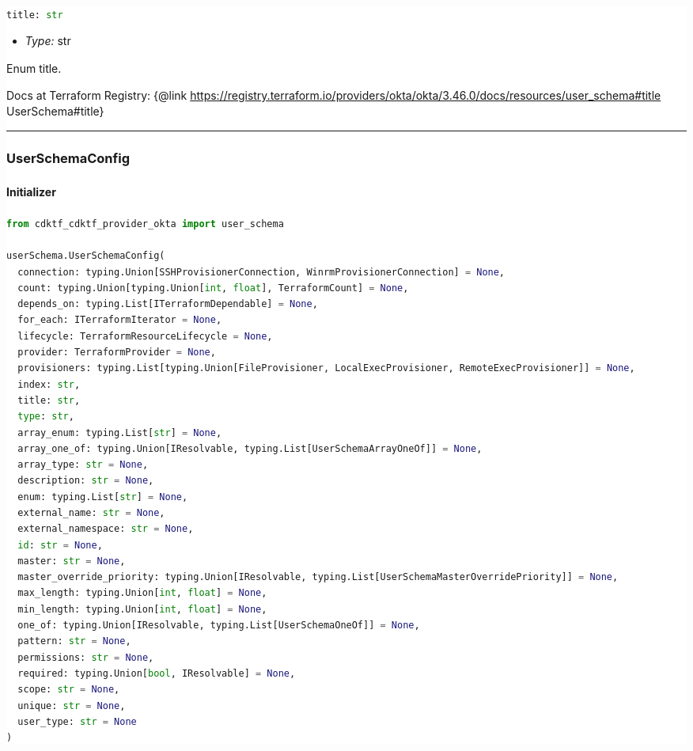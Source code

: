 ```python
title: str
```

- *Type:* str

Enum title.

Docs at Terraform Registry: {@link https://registry.terraform.io/providers/okta/okta/3.46.0/docs/resources/user_schema#title UserSchema#title}

---

### UserSchemaConfig <a name="UserSchemaConfig" id="@cdktf/provider-okta.userSchema.UserSchemaConfig"></a>

#### Initializer <a name="Initializer" id="@cdktf/provider-okta.userSchema.UserSchemaConfig.Initializer"></a>

```python
from cdktf_cdktf_provider_okta import user_schema

userSchema.UserSchemaConfig(
  connection: typing.Union[SSHProvisionerConnection, WinrmProvisionerConnection] = None,
  count: typing.Union[typing.Union[int, float], TerraformCount] = None,
  depends_on: typing.List[ITerraformDependable] = None,
  for_each: ITerraformIterator = None,
  lifecycle: TerraformResourceLifecycle = None,
  provider: TerraformProvider = None,
  provisioners: typing.List[typing.Union[FileProvisioner, LocalExecProvisioner, RemoteExecProvisioner]] = None,
  index: str,
  title: str,
  type: str,
  array_enum: typing.List[str] = None,
  array_one_of: typing.Union[IResolvable, typing.List[UserSchemaArrayOneOf]] = None,
  array_type: str = None,
  description: str = None,
  enum: typing.List[str] = None,
  external_name: str = None,
  external_namespace: str = None,
  id: str = None,
  master: str = None,
  master_override_priority: typing.Union[IResolvable, typing.List[UserSchemaMasterOverridePriority]] = None,
  max_length: typing.Union[int, float] = None,
  min_length: typing.Union[int, float] = None,
  one_of: typing.Union[IResolvable, typing.List[UserSchemaOneOf]] = None,
  pattern: str = None,
  permissions: str = None,
  required: typing.Union[bool, IResolvable] = None,
  scope: str = None,
  unique: str = None,
  user_type: str = None
)
```
